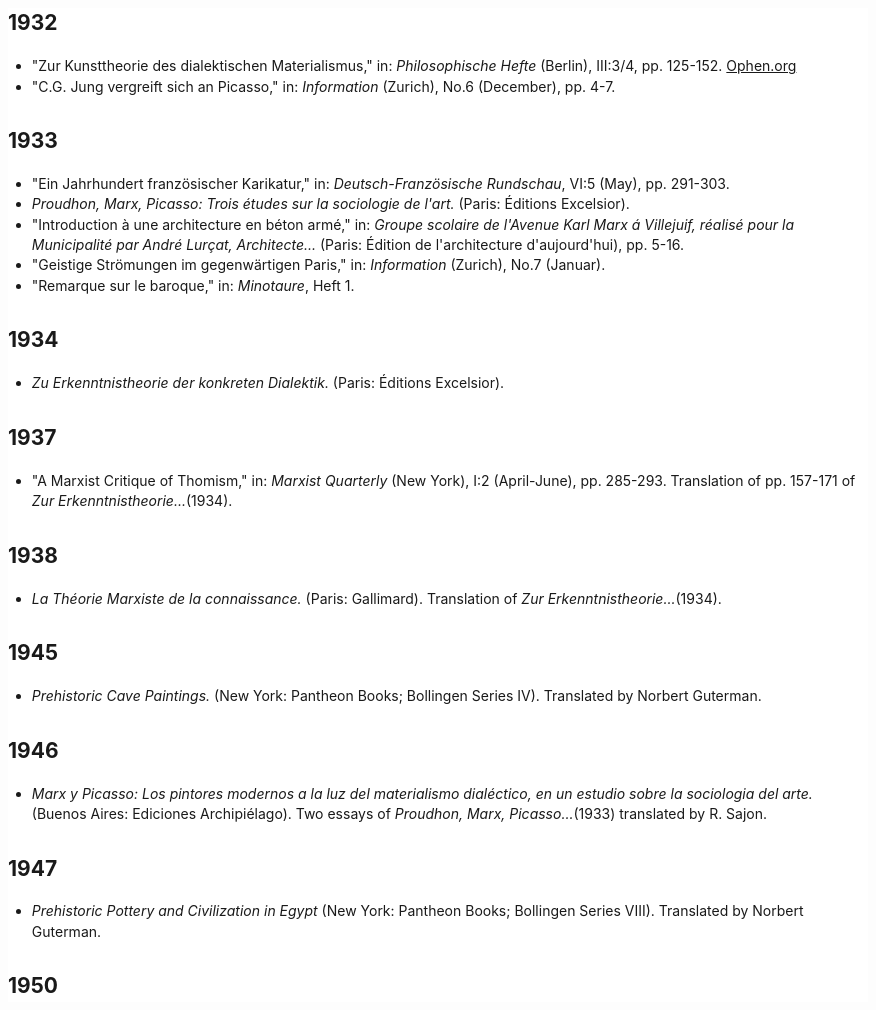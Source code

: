## **1932**

* "Zur Kunsttheorie des dialektischen Materialismus," in: _Philosophische Hefte_ \(Berlin\), III:3/4, pp. 125-152. [Ophen.org][20]
* "C.G. Jung vergreift sich an Picasso," in: _Information_ \(Zurich\), No.6 \(December\), pp. 4-7.

## **1933**

* "Ein Jahrhundert französischer Karikatur," in: _Deutsch-Französische Rundschau_, VI:5 \(May\), pp. 291-303.
* _Proudhon, Marx, Picasso: Trois études sur la sociologie de l'art._ \(Paris: Éditions Excelsior\).
* "Introduction à une architecture en béton armé," in: _Groupe scolaire de l'Avenue Karl Marx á Villejuif, réalisé pour la Municipalité par André Lurçat, Architecte..._ \(Paris: Édition de l'architecture d'aujourd'hui\), pp. 5-16.
* "Geistige Strömungen im gegenwärtigen Paris," in: _Information_ \(Zurich\), No.7 \(Januar\).
* "Remarque sur le baroque," in: _Minotaure_, Heft 1.

## **1934**

* _Zu Erkenntnistheorie der konkreten Dialektik._ \(Paris: Éditions Excelsior\).

## **1937**

* "A Marxist Critique of Thomism," in: _Marxist Quarterly_ \(New York\), I:2 \(April-June\), pp. 285-293. Translation of pp. 157-171 of _Zur Erkenntnistheorie..._\(1934\).

## **1938**

* _La Théorie Marxiste de la connaissance._ \(Paris: Gallimard\). Translation of _Zur Erkenntnistheorie..._\(1934\).

## **1945**

* _Prehistoric Cave Paintings._ \(New York: Pantheon Books; Bollingen Series IV\). Translated by Norbert Guterman.

## **1946**

* _Marx y Picasso: Los pintores modernos a la luz del materialismo dialéctico, en un estudio sobre la sociologia del arte._ \(Buenos Aires: Ediciones Archipiélago\). Two essays of _Proudhon, Marx, Picasso..._\(1933\) translated by R. Sajon.

## **1947**

* _Prehistoric Pottery and Civilization in Egypt_ \(New York: Pantheon Books; Bollingen Series VIII\). Translated by Norbert Guterman.

## **1950**


[1]:	http://bluemountain.princeton.edu/bluemtn/cgi-bin/bluemtn?a=d&d=bmtnabg19110204-01.2.11&e=-------en-20--1--txt-txIN-------
[2]:	http://bluemountain.princeton.edu/bluemtn/cgi-bin/bluemtn?a=d&d=bmtnabg19110408-01.2.9&e=-------en-20--1--txt-txIN-------
[3]:	http://bluemountain.princeton.edu/bluemtn/cgi-bin/bluemtn?a=d&d=bmtnabg19111104-01.2.8&e=-------en-20--1--txt-txIN-------
[4]:	https://archive.org/details/vonmonetzupicass00raph
[5]:	http://digi.ub.uni-heidelberg.de/diglit/dkd1914/0347
[6]:	http://digi.ub.uni-heidelberg.de/diglit/dkd1914_1915/0166
[7]:	http://digi.ub.uni-heidelberg.de/diglit/dkd1914_1915/0480
[8]:	http://digi.ub.uni-heidelberg.de/diglit/dkd1915/0098
[9]:	http://digi.ub.uni-heidelberg.de/diglit/dkd1915_1916/0079
[10]:	http://digi.ub.uni-heidelberg.de/diglit/dkd1915_1916/0221
[11]:	http://digi.ub.uni-heidelberg.de/diglit/innendekoration1916/0089
[12]:	http://digi.ub.uni-heidelberg.de/diglit/dkd1916/0070
[13]:	http://digi.ub.uni-heidelberg.de/diglit/dkd1916/0144
[14]:	http://digi.ub.uni-heidelberg.de/diglit/dkd1916/0322
[15]:	http://digi.ub.uni-heidelberg.de/diglit/kfa1916_1917/0445
[16]:	http://daten.digitale-sammlungen.de/~db/0008/bsb00087549/images/index.html?fip=193.174.98.30&seite=214
[17]:	http://digi.ub.uni-heidelberg.de/diglit/dkd1918_1919/0322
[18]:	https://archive.org/details/bub_gb_oeZYAAAAYAAJ
[19]:	http://ophen.org/pub-110540
[20]:	http://ophen.org/pub-110546